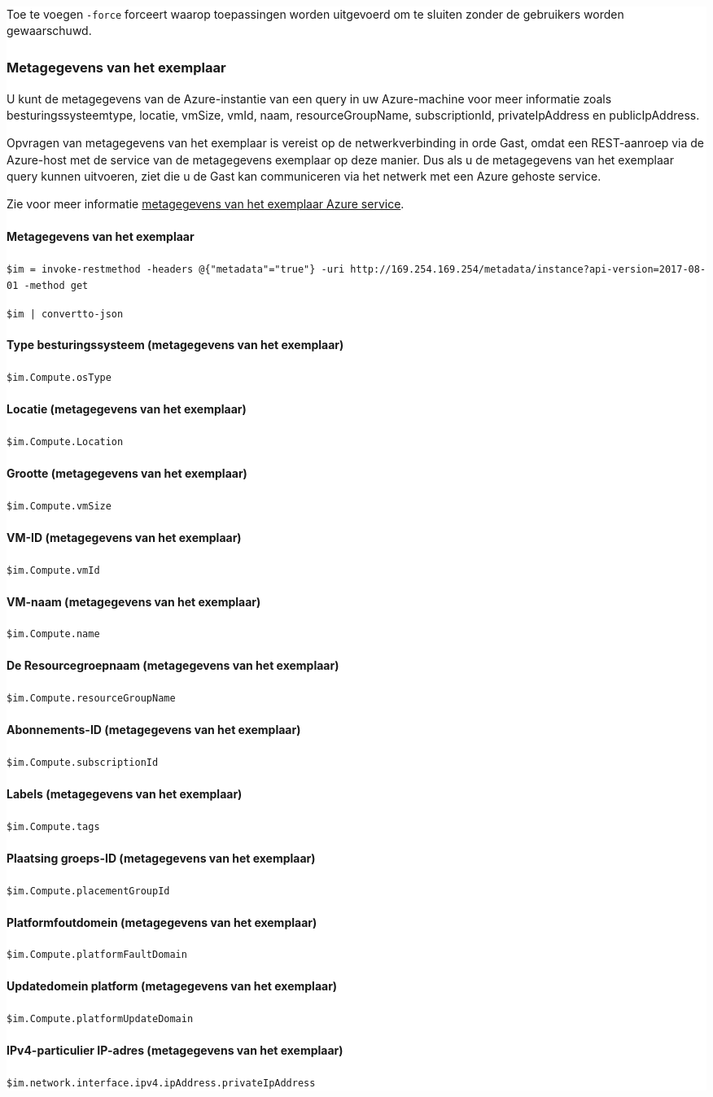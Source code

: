 Toe te voegen `-force` forceert waarop toepassingen worden uitgevoerd om te sluiten zonder de gebruikers worden gewaarschuwd.
### <a name="instance-metadata"></a>Metagegevens van het exemplaar

U kunt de metagegevens van de Azure-instantie van een query in uw Azure-machine voor meer informatie zoals besturingssysteemtype, locatie, vmSize, vmId, naam, resourceGroupName, subscriptionId, privateIpAddress en publicIpAddress.

Opvragen van metagegevens van het exemplaar is vereist op de netwerkverbinding in orde Gast, omdat een REST-aanroep via de Azure-host met de service van de metagegevens exemplaar op deze manier. Dus als u de metagegevens van het exemplaar query kunnen uitvoeren, ziet die u de Gast kan communiceren via het netwerk met een Azure gehoste service.

Zie voor meer informatie [metagegevens van het exemplaar Azure service](https://docs.microsoft.com/en-us/azure/virtual-machines/windows/instance-metadata-service).

#### <a name="instance-metadata"></a>Metagegevens van het exemplaar
`$im = invoke-restmethod -headers @{"metadata"="true"} -uri http://169.254.169.254/metadata/instance?api-version=2017-08-01 -method get`

`$im | convertto-json`
#### <a name="os-type-instance-metadata"></a>Type besturingssysteem (metagegevens van het exemplaar)
`$im.Compute.osType`
#### <a name="location-instance-metadata"></a>Locatie (metagegevens van het exemplaar)
`$im.Compute.Location`
#### <a name="size-instance-metadata"></a>Grootte (metagegevens van het exemplaar)
`$im.Compute.vmSize`
#### <a name="vm-id-instance-metadata"></a>VM-ID (metagegevens van het exemplaar)
`$im.Compute.vmId`
#### <a name="vm-name-instance-metadata"></a>VM-naam (metagegevens van het exemplaar)
`$im.Compute.name`
#### <a name="resource-group-name-instance-metadata"></a>De Resourcegroepnaam (metagegevens van het exemplaar)
`$im.Compute.resourceGroupName`
#### <a name="subscription-id-instance-metadata"></a>Abonnements-ID (metagegevens van het exemplaar)
`$im.Compute.subscriptionId`
#### <a name="tags-instance-metadata"></a>Labels (metagegevens van het exemplaar)
`$im.Compute.tags`
#### <a name="placement-group-id-instance-metadata"></a>Plaatsing groeps-ID (metagegevens van het exemplaar)
`$im.Compute.placementGroupId`
#### <a name="platform-fault-domain-instance-metadata"></a>Platformfoutdomein (metagegevens van het exemplaar)
`$im.Compute.platformFaultDomain`
#### <a name="platform-update-domain-instance-metadata"></a>Updatedomein platform (metagegevens van het exemplaar)
`$im.Compute.platformUpdateDomain`
#### <a name="ipv4-private-ip-address-instance-metadata"></a>IPv4-particulier IP-adres (metagegevens van het exemplaar)
`$im.network.interface.ipv4.ipAddress.privateIpAddress`